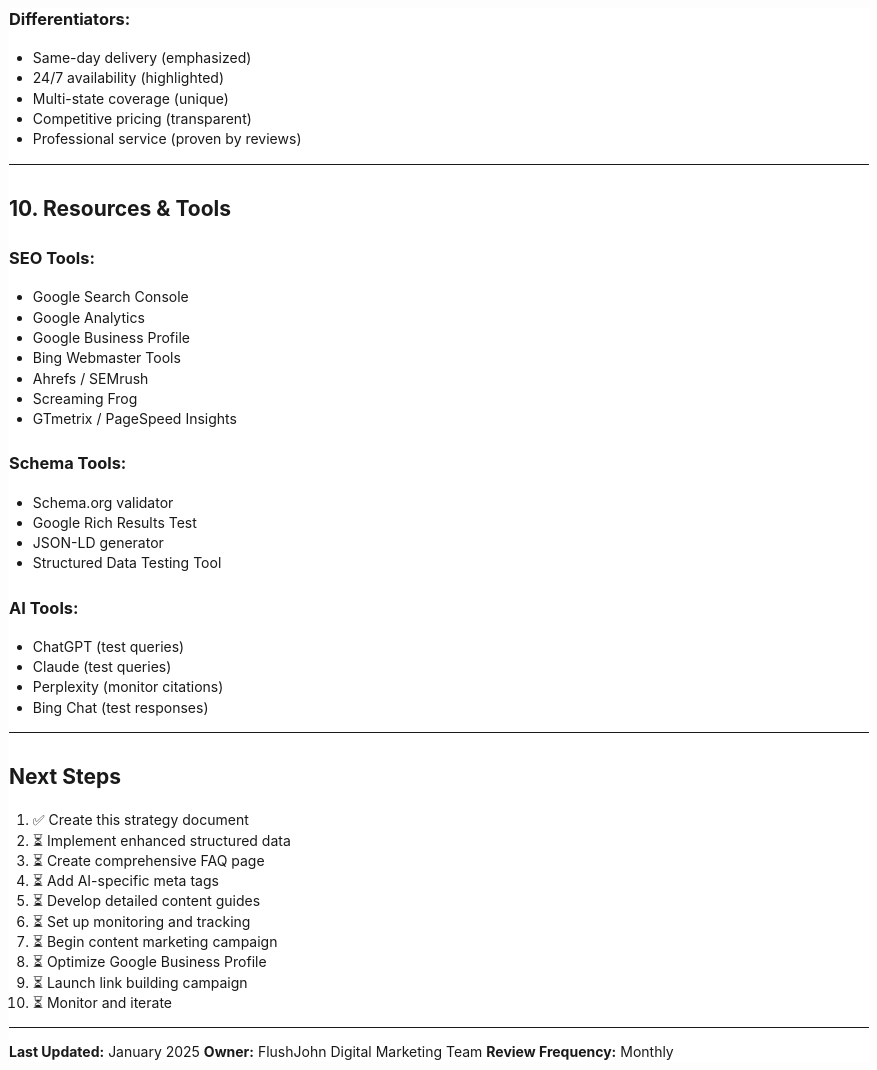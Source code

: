 ### Differentiators:
- Same-day delivery (emphasized)
- 24/7 availability (highlighted)
- Multi-state coverage (unique)
- Competitive pricing (transparent)
- Professional service (proven by reviews)

---

## 10. Resources & Tools

### SEO Tools:
- Google Search Console
- Google Analytics
- Google Business Profile
- Bing Webmaster Tools
- Ahrefs / SEMrush
- Screaming Frog
- GTmetrix / PageSpeed Insights

### Schema Tools:
- Schema.org validator
- Google Rich Results Test
- JSON-LD generator
- Structured Data Testing Tool

### AI Tools:
- ChatGPT (test queries)
- Claude (test queries)
- Perplexity (monitor citations)
- Bing Chat (test responses)

---

## Next Steps

1. ✅ Create this strategy document
2. ⏳ Implement enhanced structured data
3. ⏳ Create comprehensive FAQ page
4. ⏳ Add AI-specific meta tags
5. ⏳ Develop detailed content guides
6. ⏳ Set up monitoring and tracking
7. ⏳ Begin content marketing campaign
8. ⏳ Optimize Google Business Profile
9. ⏳ Launch link building campaign
10. ⏳ Monitor and iterate

---

**Last Updated:** January 2025
**Owner:** FlushJohn Digital Marketing Team
**Review Frequency:** Monthly

